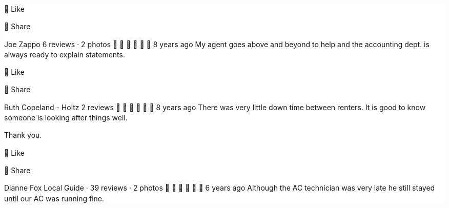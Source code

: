 
Like


Share


Joe Zappo
6 reviews · 2 photos






8 years ago
My agent goes above and beyond to help and the accounting dept. is always ready to explain statements.


Like


Share


Ruth Copeland - Holtz
2 reviews






8 years ago
There was very little down time between renters.  It is good to know someone is looking after things well.

Thank you.


Like


Share


Dianne Fox
Local Guide · 39 reviews · 2 photos






6 years ago
Although the AC technician was very late he still stayed until our AC was running fine.
